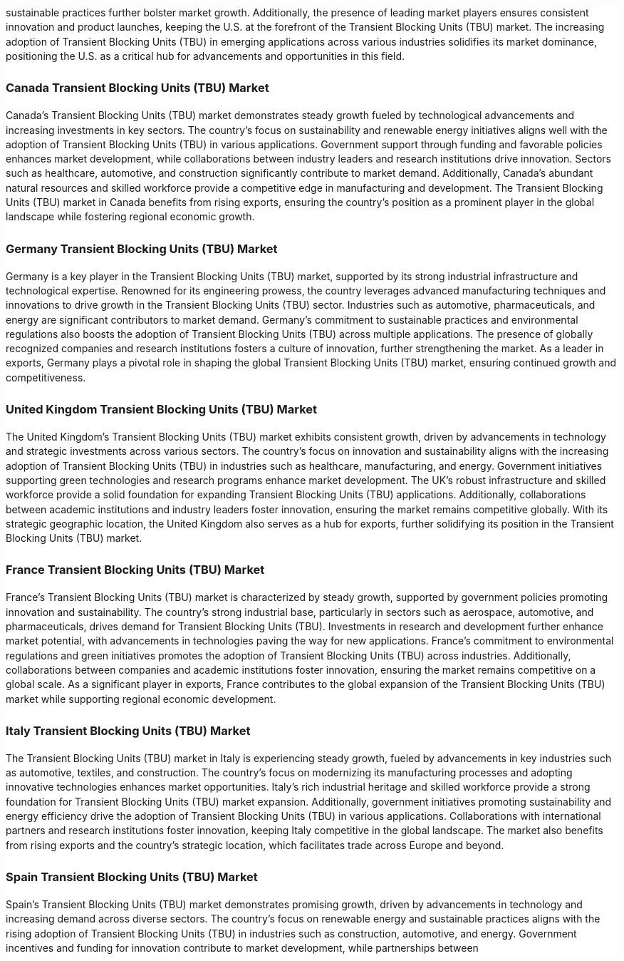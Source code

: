 sustainable practices further bolster market growth. Additionally, the presence of leading market players ensures consistent innovation and product launches, keeping the U.S. at the forefront of the Transient Blocking Units (TBU) market. The increasing adoption of Transient Blocking Units (TBU) in emerging applications across various industries solidifies its market dominance, positioning the U.S. as a critical hub for advancements and opportunities in this field.</p><h3>Canada Transient Blocking Units (TBU) Market</h3><p>Canada&rsquo;s Transient Blocking Units (TBU) market demonstrates steady growth fueled by technological advancements and increasing investments in key sectors. The country&rsquo;s focus on sustainability and renewable energy initiatives aligns well with the adoption of Transient Blocking Units (TBU) in various applications. Government support through funding and favorable policies enhances market development, while collaborations between industry leaders and research institutions drive innovation. Sectors such as healthcare, automotive, and construction significantly contribute to market demand. Additionally, Canada&rsquo;s abundant natural resources and skilled workforce provide a competitive edge in manufacturing and development. The Transient Blocking Units (TBU) market in Canada benefits from rising exports, ensuring the country&rsquo;s position as a prominent player in the global landscape while fostering regional economic growth.</p><h3>Germany Transient Blocking Units (TBU) Market</h3><p>Germany is a key player in the Transient Blocking Units (TBU) market, supported by its strong industrial infrastructure and technological expertise. Renowned for its engineering prowess, the country leverages advanced manufacturing techniques and innovations to drive growth in the Transient Blocking Units (TBU) sector. Industries such as automotive, pharmaceuticals, and energy are significant contributors to market demand. Germany&rsquo;s commitment to sustainable practices and environmental regulations also boosts the adoption of Transient Blocking Units (TBU) across multiple applications. The presence of globally recognized companies and research institutions fosters a culture of innovation, further strengthening the market. As a leader in exports, Germany plays a pivotal role in shaping the global Transient Blocking Units (TBU) market, ensuring continued growth and competitiveness.</p><h3>United Kingdom Transient Blocking Units (TBU) Market</h3><p>The United Kingdom&rsquo;s Transient Blocking Units (TBU) market exhibits consistent growth, driven by advancements in technology and strategic investments across various sectors. The country&rsquo;s focus on innovation and sustainability aligns with the increasing adoption of Transient Blocking Units (TBU) in industries such as healthcare, manufacturing, and energy. Government initiatives supporting green technologies and research programs enhance market development. The UK&rsquo;s robust infrastructure and skilled workforce provide a solid foundation for expanding Transient Blocking Units (TBU) applications. Additionally, collaborations between academic institutions and industry leaders foster innovation, ensuring the market remains competitive globally. With its strategic geographic location, the United Kingdom also serves as a hub for exports, further solidifying its position in the Transient Blocking Units (TBU) market.</p><h3>France Transient Blocking Units (TBU) Market</h3><p>France&rsquo;s Transient Blocking Units (TBU) market is characterized by steady growth, supported by government policies promoting innovation and sustainability. The country&rsquo;s strong industrial base, particularly in sectors such as aerospace, automotive, and pharmaceuticals, drives demand for Transient Blocking Units (TBU). Investments in research and development further enhance market potential, with advancements in technologies paving the way for new applications. France&rsquo;s commitment to environmental regulations and green initiatives promotes the adoption of Transient Blocking Units (TBU) across industries. Additionally, collaborations between companies and academic institutions foster innovation, ensuring the market remains competitive on a global scale. As a significant player in exports, France contributes to the global expansion of the Transient Blocking Units (TBU) market while supporting regional economic development.</p><h3>Italy Transient Blocking Units (TBU) Market</h3><p>The Transient Blocking Units (TBU) market in Italy is experiencing steady growth, fueled by advancements in key industries such as automotive, textiles, and construction. The country&rsquo;s focus on modernizing its manufacturing processes and adopting innovative technologies enhances market opportunities. Italy&rsquo;s rich industrial heritage and skilled workforce provide a strong foundation for Transient Blocking Units (TBU) market expansion. Additionally, government initiatives promoting sustainability and energy efficiency drive the adoption of Transient Blocking Units (TBU) in various applications. Collaborations with international partners and research institutions foster innovation, keeping Italy competitive in the global landscape. The market also benefits from rising exports and the country&rsquo;s strategic location, which facilitates trade across Europe and beyond.</p><h3>Spain Transient Blocking Units (TBU) Market</h3><p>Spain&rsquo;s Transient Blocking Units (TBU) market demonstrates promising growth, driven by advancements in technology and increasing demand across diverse sectors. The country&rsquo;s focus on renewable energy and sustainable practices aligns with the rising adoption of Transient Blocking Units (TBU) in industries such as construction, automotive, and energy. Government incentives and funding for innovation contribute to market development, while partnerships between